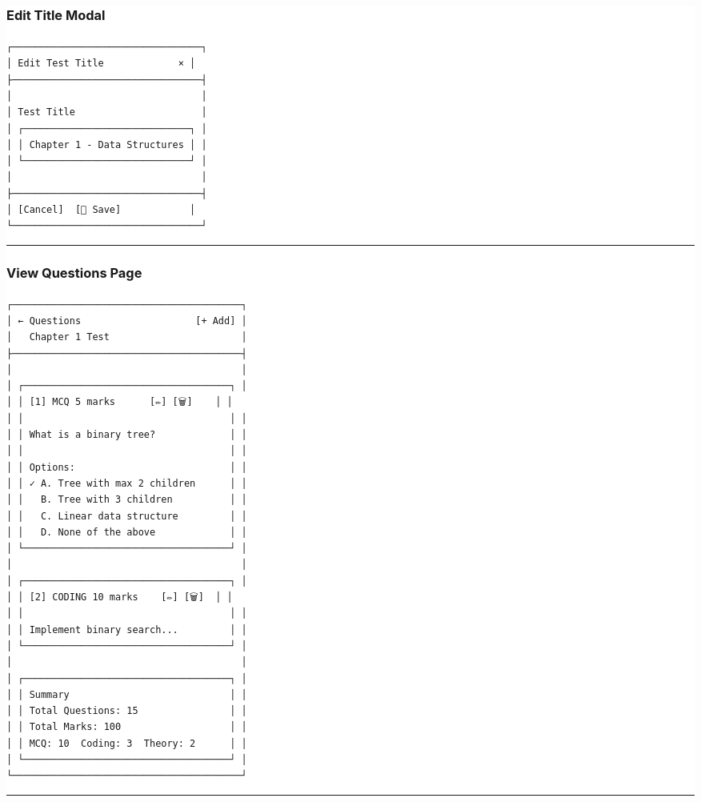 
### Edit Title Modal
```
┌─────────────────────────────────┐
│ Edit Test Title             × │
├─────────────────────────────────┤
│                                 │
│ Test Title                      │
│ ┌─────────────────────────────┐ │
│ │ Chapter 1 - Data Structures │ │
│ └─────────────────────────────┘ │
│                                 │
├─────────────────────────────────┤
│ [Cancel]  [💾 Save]            │
└─────────────────────────────────┘
```

---

### View Questions Page
```
┌────────────────────────────────────────┐
│ ← Questions                    [+ Add] │
│   Chapter 1 Test                       │
├────────────────────────────────────────┤
│                                        │
│ ┌────────────────────────────────────┐ │
│ │ [1] MCQ 5 marks      [✏️] [🗑️]    │ │
│ │                                    │ │
│ │ What is a binary tree?             │ │
│ │                                    │ │
│ │ Options:                           │ │
│ │ ✓ A. Tree with max 2 children      │ │
│ │   B. Tree with 3 children          │ │
│ │   C. Linear data structure         │ │
│ │   D. None of the above             │ │
│ └────────────────────────────────────┘ │
│                                        │
│ ┌────────────────────────────────────┐ │
│ │ [2] CODING 10 marks    [✏️] [🗑️]  │ │
│ │                                    │ │
│ │ Implement binary search...         │ │
│ └────────────────────────────────────┘ │
│                                        │
│ ┌────────────────────────────────────┐ │
│ │ Summary                            │ │
│ │ Total Questions: 15                │ │
│ │ Total Marks: 100                   │ │
│ │ MCQ: 10  Coding: 3  Theory: 2      │ │
│ └────────────────────────────────────┘ │
└────────────────────────────────────────┘
```

---